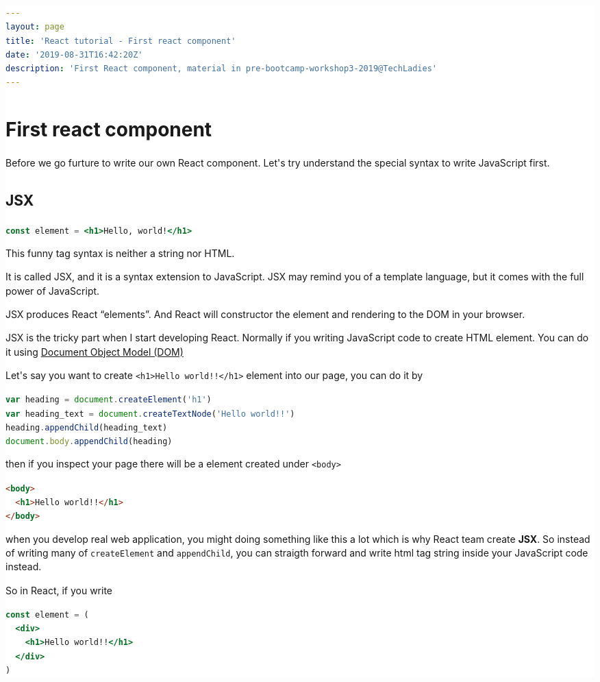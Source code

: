 ```yaml
---
layout: page
title: 'React tutorial - First react component'
date: '2019-08-31T16:42:20Z'
description: 'First React component, material in pre-bootcamp-workshop3-2019@TechLadies'
---
```


# First react component

Before we go furture to write our own React component. Let's try understand the special syntax to write JavaScript first.

## JSX

```jsx
const element = <h1>Hello, world!</h1>
```

This funny tag syntax is neither a string nor HTML.

It is called JSX, and it is a syntax extension to JavaScript. JSX may remind you of a template language, but it comes with the full power of JavaScript.

JSX produces React “elements”. And React will constructor the element and rendering to the DOM in your browser.

JSX is the tricky part when I start developing React. Normally if you writing JavaScript code to create HTML element. You can do it using [Document Object Model (DOM)](https://developer.mozilla.org/en-US/docs/Web/API/Document_Object_Model)

Let's say you want to create `<h1>Hello world!!</h1>` element into our page, you can do it by

```js
var heading = document.createElement('h1')
var heading_text = document.createTextNode('Hello world!!')
heading.appendChild(heading_text)
document.body.appendChild(heading)
```

then if you inspect your page there will be a element created under `<body>`

```html
<body>
  <h1>Hello world!!</h1>
</body>
```

when you develop real web application, you might doing something like this a lot which is why React team create **JSX**. So instead of writing many of `createElement` and `appendChild`, you can straigth forward and write html tag string inside your JavaScript code instead.

So in React, if you write

```jsx
const element = (
  <div>
    <h1>Hello world!!</h1>
  </div>
)
```
